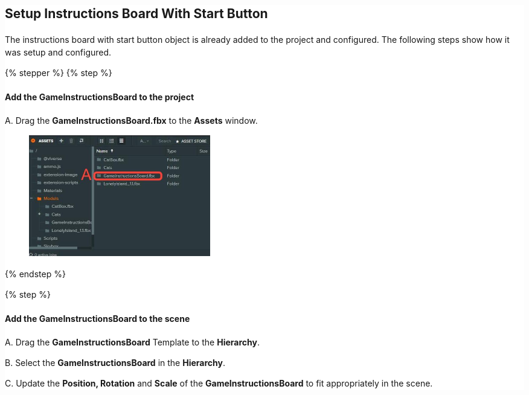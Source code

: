 ## Setup Instructions Board With Start Button

The instructions board with start button object is already added to the project and configured. The following steps show how it was setup and configured.

{% stepper %}
{% step %}
#### Add the GameInstructionsBoard to the project

A. Drag the **GameInstructionsBoard.fbx** to the **Assets** window.

<figure><img src="../../.gitbook/assets/image (1) (1) (1) (1) (1) (1) (1) (1).png" alt="" width="300"><figcaption></figcaption></figure>
{% endstep %}

{% step %}
#### Add the **GameInstructionsBoard** to the scene

A. Drag the **GameInstructionsBoard** Template to the **Hierarchy**.

B. Select the **GameInstructionsBoard** in the **Hierarchy**.

C. Update the **Position, Rotation** and **Scale** of the **GameInstructionsBoard** to fit appropriately in the scene.
